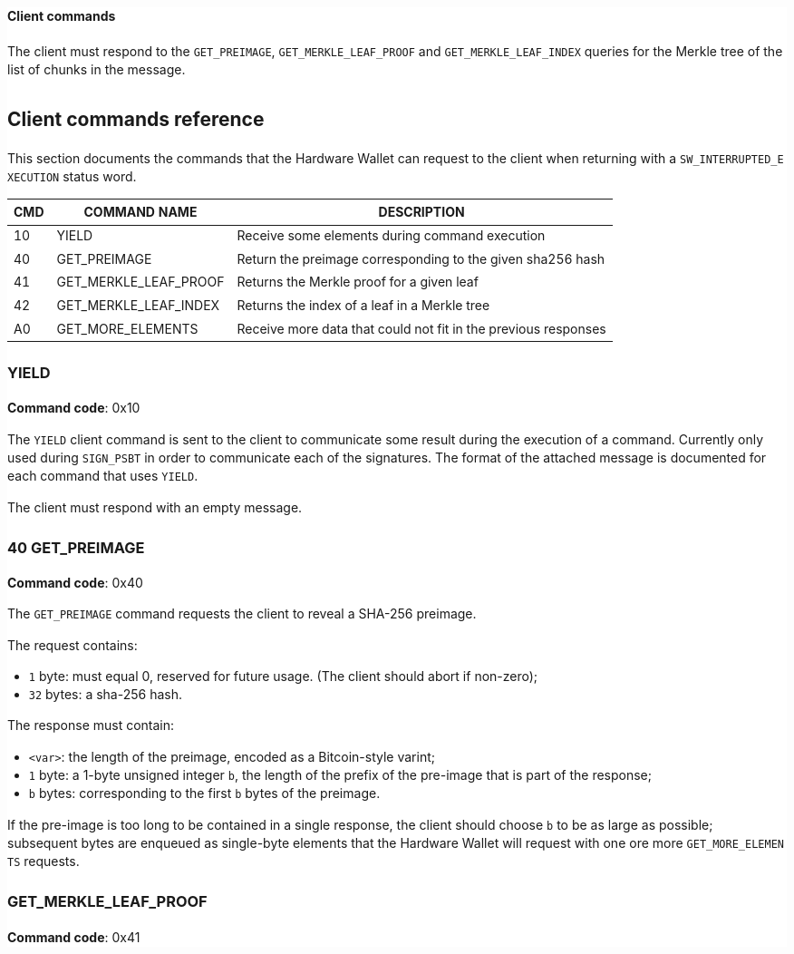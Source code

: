 #### Client commands

The client must respond to the `GET_PREIMAGE`, `GET_MERKLE_LEAF_PROOF` and `GET_MERKLE_LEAF_INDEX` queries for the Merkle tree of the list of chunks in the message.

## Client commands reference

This section documents the commands that the Hardware Wallet can request to the client when returning with a `SW_INTERRUPTED_EXECUTION` status word.

| CMD | COMMAND NAME          | DESCRIPTION |
|-----|-----------------------|-------------|
|  10 | YIELD                 | Receive some elements during command execution |
|  40 | GET_PREIMAGE          | Return the preimage corresponding to the given sha256 hash |
|  41 | GET_MERKLE_LEAF_PROOF | Returns the Merkle proof for a given leaf |
|  42 | GET_MERKLE_LEAF_INDEX | Returns the index of a leaf in a Merkle tree |
|  A0 | GET_MORE_ELEMENTS     | Receive more data that could not fit in the previous responses |

### YIELD

**Command code**: 0x10

The `YIELD` client command is sent to the client to communicate some result during the execution of a command. Currently only used during `SIGN_PSBT` in order to communicate each of the signatures. The format of the attached message is documented for each command that uses `YIELD`.

The client must respond with an empty message.

### 40 GET_PREIMAGE

**Command code**: 0x40

The `GET_PREIMAGE` command requests the client to reveal a SHA-256 preimage.

The request contains:
- `1` byte: must equal 0, reserved for future usage. (The client should abort if non-zero);
- `32` bytes: a sha-256 hash.

The response must contain:
- `<var>`: the length of the preimage, encoded as a Bitcoin-style varint;
- `1` byte: a 1-byte unsigned integer `b`, the length of the prefix of the pre-image that is part of the response;
- `b` bytes: corresponding to the first `b` bytes of the preimage.

If the pre-image is too long to be contained in a single response, the client should choose `b` to be as large as possible; subsequent bytes are enqueued as single-byte elements that the Hardware Wallet will request with one ore more `GET_MORE_ELEMENTS` requests.

### GET_MERKLE_LEAF_PROOF

**Command code**: 0x41
